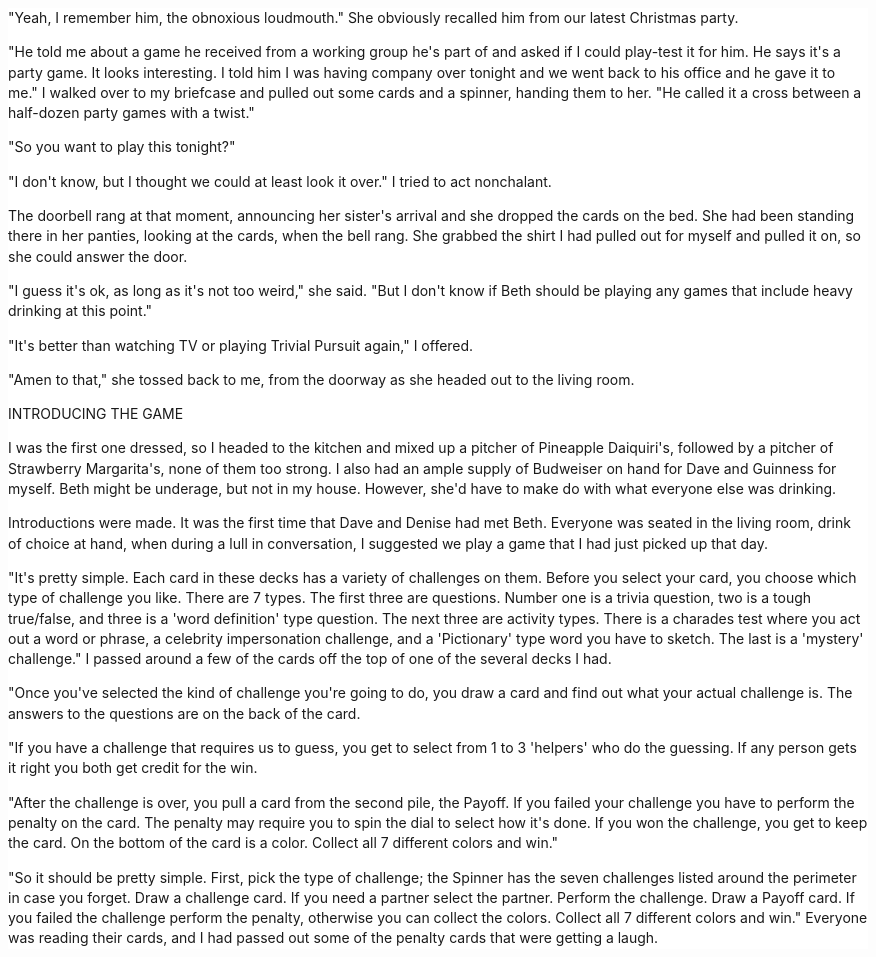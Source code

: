 "Yeah, I remember him, the obnoxious loudmouth." She obviously recalled him from our latest Christmas party. 

"He told me about a game he received from a working group he's part of and asked if I could play-test it for him. He says it's a party game. It looks interesting. I told him I was having company over tonight and we went back to his office and he gave it to me." I walked over to my briefcase and pulled out some cards and a spinner, handing them to her. "He called it a cross between a half-dozen party games with a twist." 

"So you want to play this tonight?" 

"I don't know, but I thought we could at least look it over." I tried to act nonchalant. 

The doorbell rang at that moment, announcing her sister's arrival and she dropped the cards on the bed. She had been standing there in her panties, looking at the cards, when the bell rang. She grabbed the shirt I had pulled out for myself and pulled it on, so she could answer the door. 

"I guess it's ok, as long as it's not too weird," she said. "But I don't know if Beth should be playing any games that include heavy drinking at this point." 

"It's better than watching TV or playing Trivial Pursuit again," I offered. 

"Amen to that," she tossed back to me, from the doorway as she headed out to the living room. 

INTRODUCING THE GAME 

I was the first one dressed, so I headed to the kitchen and mixed up a pitcher of Pineapple Daiquiri's, followed by a pitcher of Strawberry Margarita's, none of them too strong. I also had an ample supply of Budweiser on hand for Dave and Guinness for myself. Beth might be underage, but not in my house. However, she'd have to make do with what everyone else was drinking. 

Introductions were made. It was the first time that Dave and Denise had met Beth. Everyone was seated in the living room, drink of choice at hand, when during a lull in conversation, I suggested we play a game that I had just picked up that day. 

"It's pretty simple. Each card in these decks has a variety of challenges on them. Before you select your card, you choose which type of challenge you like. There are 7 types. The first three are questions. Number one is a trivia question, two is a tough true/false, and three is a 'word definition' type question. The next three are activity types. There is a charades test where you act out a word or phrase, a celebrity impersonation challenge, and a 'Pictionary' type word you have to sketch. The last is a 'mystery' challenge." I passed around a few of the cards off the top of one of the several decks I had. 

"Once you've selected the kind of challenge you're going to do, you draw a card and find out what your actual challenge is. The answers to the questions are on the back of the card. 

"If you have a challenge that requires us to guess, you get to select from 1 to 3 'helpers' who do the guessing. If any person gets it right you both get credit for the win. 

"After the challenge is over, you pull a card from the second pile, the Payoff. If you failed your challenge you have to perform the penalty on the card. The penalty may require you to spin the dial to select how it's done. If you won the challenge, you get to keep the card. On the bottom of the card is a color. Collect all 7 different colors and win." 

"So it should be pretty simple. First, pick the type of challenge; the Spinner has the seven challenges listed around the perimeter in case you forget. Draw a challenge card. If you need a partner select the partner. Perform the challenge. Draw a Payoff card. If you failed the challenge perform the penalty, otherwise you can collect the colors. Collect all 7 different colors and win." Everyone was reading their cards, and I had passed out some of the penalty cards that were getting a laugh. 

